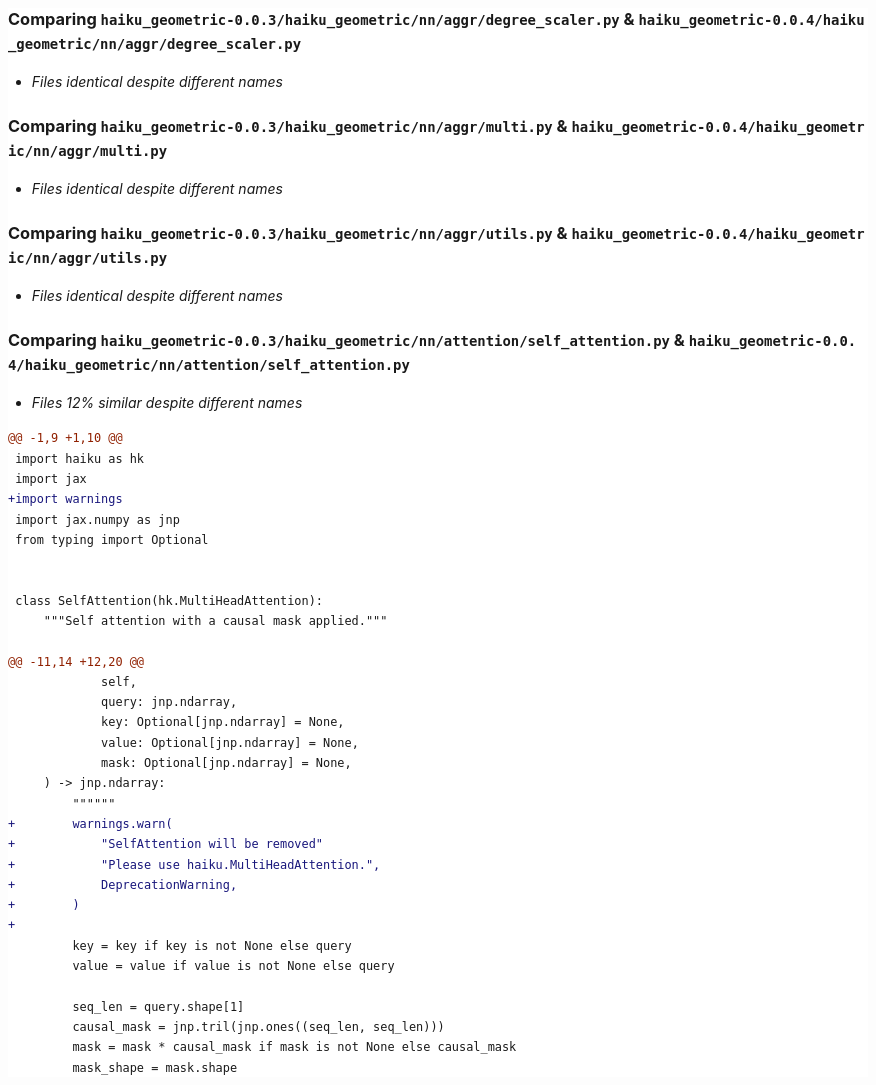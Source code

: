 ### Comparing `haiku_geometric-0.0.3/haiku_geometric/nn/aggr/degree_scaler.py` & `haiku_geometric-0.0.4/haiku_geometric/nn/aggr/degree_scaler.py`

 * *Files identical despite different names*

### Comparing `haiku_geometric-0.0.3/haiku_geometric/nn/aggr/multi.py` & `haiku_geometric-0.0.4/haiku_geometric/nn/aggr/multi.py`

 * *Files identical despite different names*

### Comparing `haiku_geometric-0.0.3/haiku_geometric/nn/aggr/utils.py` & `haiku_geometric-0.0.4/haiku_geometric/nn/aggr/utils.py`

 * *Files identical despite different names*

### Comparing `haiku_geometric-0.0.3/haiku_geometric/nn/attention/self_attention.py` & `haiku_geometric-0.0.4/haiku_geometric/nn/attention/self_attention.py`

 * *Files 12% similar despite different names*

```diff
@@ -1,9 +1,10 @@
 import haiku as hk
 import jax
+import warnings
 import jax.numpy as jnp
 from typing import Optional
 
 
 class SelfAttention(hk.MultiHeadAttention):
     """Self attention with a causal mask applied."""
 
@@ -11,14 +12,20 @@
             self,
             query: jnp.ndarray,
             key: Optional[jnp.ndarray] = None,
             value: Optional[jnp.ndarray] = None,
             mask: Optional[jnp.ndarray] = None,
     ) -> jnp.ndarray:
         """"""
+        warnings.warn(
+            "SelfAttention will be removed"
+            "Please use haiku.MultiHeadAttention.",
+            DeprecationWarning,
+        )
+
         key = key if key is not None else query
         value = value if value is not None else query
 
         seq_len = query.shape[1]
         causal_mask = jnp.tril(jnp.ones((seq_len, seq_len)))
         mask = mask * causal_mask if mask is not None else causal_mask
         mask_shape = mask.shape
```
